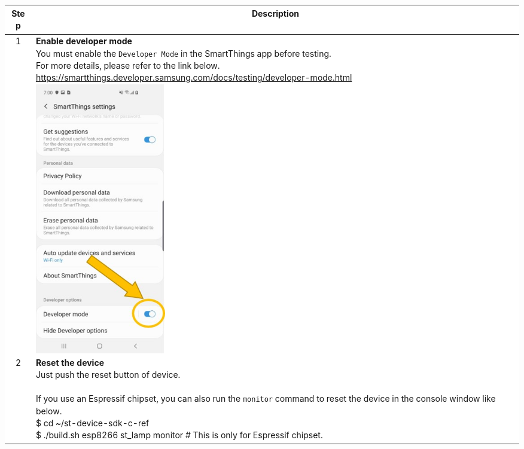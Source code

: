 | Step | Description                                                  |
| :--: | ------------------------------------------------------------ |
|  1   | **Enable developer mode**<br>You must enable the `Developer Mode` in the SmartThings app before testing.<br>For more details, please refer to the link below.<br>https://smartthings.developer.samsung.com/docs/testing/developer-mode.html<br><img src="../../../doc/res/developer_mode.jpg" style="zoom:75%;" align="left"/> |
|  2   | **Reset the device**<br>Just push the reset button of device.<br><br>If you use an Espressif chipset, you can also run the `monitor` command to reset the device in the console window like below.<br>  $ cd ~/st-device-sdk-c-ref<br>  $ ./build.sh esp8266 st_lamp monitor         # This is only for Espressif chipset. |